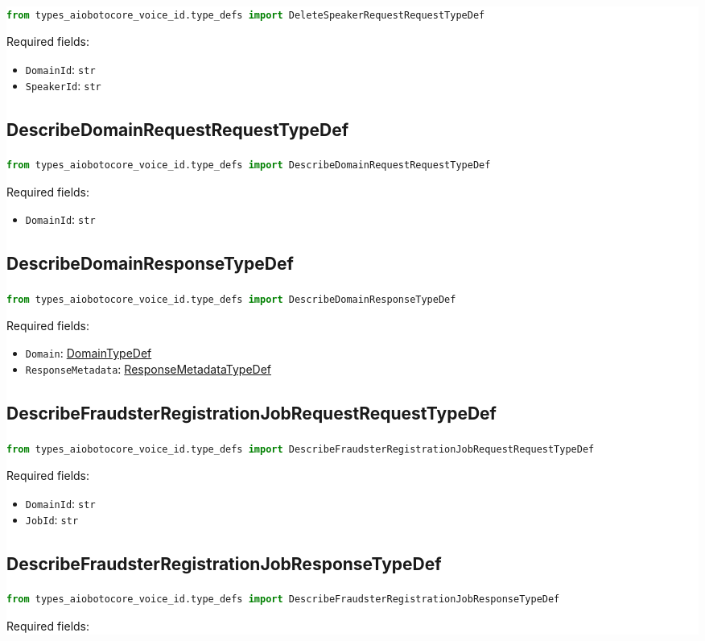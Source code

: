 ```python
from types_aiobotocore_voice_id.type_defs import DeleteSpeakerRequestRequestTypeDef
```

Required fields:

- `DomainId`: `str`
- `SpeakerId`: `str`

<a id="describedomainrequestrequesttypedef"></a>

## DescribeDomainRequestRequestTypeDef

```python
from types_aiobotocore_voice_id.type_defs import DescribeDomainRequestRequestTypeDef
```

Required fields:

- `DomainId`: `str`

<a id="describedomainresponsetypedef"></a>

## DescribeDomainResponseTypeDef

```python
from types_aiobotocore_voice_id.type_defs import DescribeDomainResponseTypeDef
```

Required fields:

- `Domain`: [DomainTypeDef](./type_defs.md#domaintypedef)
- `ResponseMetadata`:
  [ResponseMetadataTypeDef](./type_defs.md#responsemetadatatypedef)

<a id="describefraudsterregistrationjobrequestrequesttypedef"></a>

## DescribeFraudsterRegistrationJobRequestRequestTypeDef

```python
from types_aiobotocore_voice_id.type_defs import DescribeFraudsterRegistrationJobRequestRequestTypeDef
```

Required fields:

- `DomainId`: `str`
- `JobId`: `str`

<a id="describefraudsterregistrationjobresponsetypedef"></a>

## DescribeFraudsterRegistrationJobResponseTypeDef

```python
from types_aiobotocore_voice_id.type_defs import DescribeFraudsterRegistrationJobResponseTypeDef
```

Required fields:
